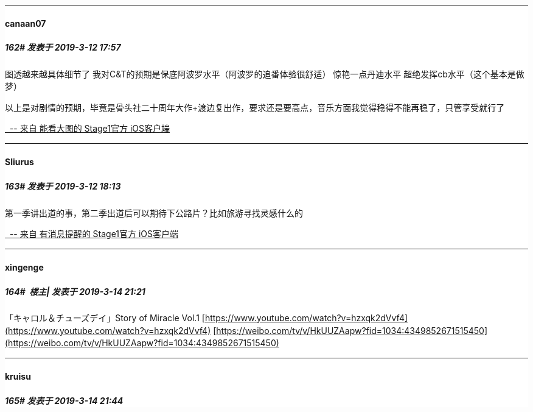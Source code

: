 





-----

####  canaan07  
##### 162#       发表于 2019-3-12 17:57




图透越来越具体细节了
我对C&amp;T的预期是保底阿波罗水平（阿波罗的追番体验很舒适）
惊艳一点丹迪水平
超绝发挥cb水平（这个基本是做梦）

以上是对剧情的预期，毕竟是骨头社二十周年大作+渡边复出作，要求还是要高点，音乐方面我觉得稳得不能再稳了，只管享受就行了

[  -- 来自 能看大图的 Stage1官方 iOS客户端](https://itunes.apple.com/fi/app/saraba1st/id1221237470?mt=8)







-----

####  Sliurus  
##### 163#       发表于 2019-3-12 18:13




第一季讲出道的事，第二季出道后可以期待下公路片？比如旅游寻找灵感什么的

[  -- 来自 有消息提醒的 Stage1官方 iOS客户端](https://itunes.apple.com/fi/app/saraba1st/id1221237470?mt=8)







-----

####  xingenge  
##### 164#         楼主| 发表于 2019-3-14 21:21




「キャロル＆チューズデイ」Story of Miracle Vol.1
[https://www.youtube.com/watch?v=hzxqk2dVvf4](https://www.youtube.com/watch?v=hzxqk2dVvf4)
[https://weibo.com/tv/v/HkUUZAapw?fid=1034:4349852671515450](https://weibo.com/tv/v/HkUUZAapw?fid=1034:4349852671515450)







-----

####  kruisu  
##### 165#       发表于 2019-3-14 21:44
